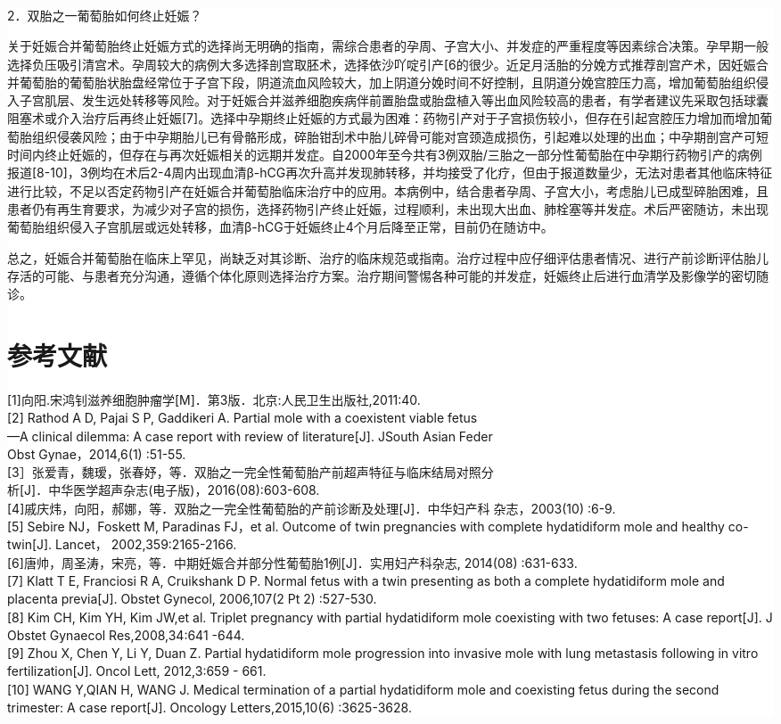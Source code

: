 2．双胎之一葡萄胎如何终止妊娠？

关于妊娠合并葡萄胎终止妊娠方式的选择尚无明确的指南，需综合患者的孕周、子宫大小、并发症的严重程度等因素综合决策。孕早期一般选择负压吸引清宫术。孕周较大的病例大多选择剖宫取胚术，选择依沙吖啶引产[6的很少。近足月活胎的分娩方式推荐剖宫产术，因妊娠合并葡萄胎的葡萄胎状胎盘经常位于子宫下段，阴道流血风险较大，加上阴道分娩时间不好控制，且阴道分娩宫腔压力高，增加葡萄胎组织侵入子宫肌层、发生远处转移等风险。对于妊娠合并滋养细胞疾病伴前置胎盘或胎盘植入等出血风险较高的患者，有学者建议先采取包括球囊阻塞术或介入治疗后再终止妊娠[7]。选择中孕期终止妊娠的方式最为困难：药物引产对于子宫损伤较小，但存在引起宫腔压力增加而增加葡萄胎组织侵袭风险；由于中孕期胎儿已有骨骼形成，碎胎钳刮术中胎儿碎骨可能对宫颈造成损伤，引起难以处理的出血；中孕期剖宫产可短时间内终止妊娠的，但存在与再次妊娠相关的远期并发症。自2000年至今共有3例双胎/三胎之一部分性葡萄胎在中孕期行药物引产的病例报道[8-10]，3例均在术后2-4周内出现血清β-hCG再次升高并发现肺转移，并均接受了化疗，但由于报道数量少，无法对患者其他临床特征进行比较，不足以否定药物引产在妊娠合并葡萄胎临床治疗中的应用。本病例中，结合患者孕周、子宫大小，考虑胎儿已成型碎胎困难，且患者仍有再生育要求，为减少对子宫的损伤，选择药物引产终止妊娠，过程顺利，未出现大出血、肺栓塞等并发症。术后严密随访，未出现葡萄胎组织侵入子宫肌层或远处转移，血清β-hCG于妊娠终止4个月后降至正常，目前仍在随访中。

总之，妊娠合并葡萄胎在临床上罕见，尚缺乏对其诊断、治疗的临床规范或指南。治疗过程中应仔细评估患者情况、进行产前诊断评估胎儿存活的可能、与患者充分沟通，遵循个体化原则选择治疗方案。治疗期间警惕各种可能的并发症，妊娠终止后进行血清学及影像学的密切随诊。

# 参考文献

[1]向阳.宋鸿钊滋养细胞肿瘤学[M]．第3版．北京:人民卫生出版社,2011:40.   
[2] Rathod A D, Pajai S P, Gaddikeri A. Partial mole with a coexistent viable fetus   
—A clinical dilemma: A case report with review of literature[J]. JSouth Asian Feder   
Obst Gynae，2014,6(1) :51-55.   
[3］张爱青，魏瑷，张春妤，等．双胎之一完全性葡萄胎产前超声特征与临床结局对照分   
析[J]．中华医学超声杂志(电子版)，2016(08):603-608.   
[4]戚庆炜，向阳，郝娜，等．双胎之一完全性葡萄胎的产前诊断及处理[J]．中华妇产科 杂志，2003(10) :6-9.   
[5] Sebire NJ，Foskett M, Paradinas FJ，et al. Outcome of twin pregnancies with complete hydatidiform mole and healthy co-twin[J]. Lancet， 2002,359:2165-2166.   
[6]唐帅，周圣涛，宋亮，等．中期妊娠合并部分性葡萄胎1例[J]．实用妇产科杂志, 2014(08) :631-633.   
[7] Klatt T E, Franciosi R A, Cruikshank D P. Normal fetus with a twin presenting as both a complete hydatidiform mole and placenta previa[J]. Obstet Gynecol, 2006,107(2 Pt 2) :527-530.   
[8] Kim CH, Kim YH, Kim JW,et al. Triplet pregnancy with partial hydatidiform mole coexisting with two fetuses: A case report[J]. J Obstet Gynaecol Res,2008,34:641 -644.   
[9] Zhou X, Chen Y, Li Y, Duan Z. Partial hydatidiform mole progression into invasive mole with lung metastasis following in vitro fertilization[J]. Oncol Lett, 2012,3:659 - 661.   
[10] WANG Y,QIAN H, WANG J. Medical termination of a partial hydatidiform mole and coexisting fetus during the second trimester: A case report[J]. Oncology Letters,2015,10(6) :3625-3628.